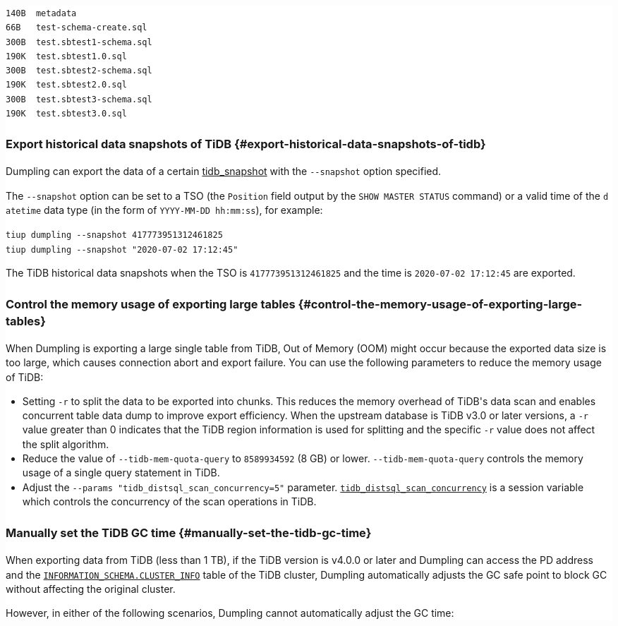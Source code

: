     140B  metadata
    66B   test-schema-create.sql
    300B  test.sbtest1-schema.sql
    190K  test.sbtest1.0.sql
    300B  test.sbtest2-schema.sql
    190K  test.sbtest2.0.sql
    300B  test.sbtest3-schema.sql
    190K  test.sbtest3.0.sql

### Export historical data snapshots of TiDB {#export-historical-data-snapshots-of-tidb}

Dumpling can export the data of a certain [tidb_snapshot](/read-historical-data.md#how-tidb-reads-data-from-history-versions) with the `--snapshot` option specified.

The `--snapshot` option can be set to a TSO (the `Position` field output by the `SHOW MASTER STATUS` command) or a valid time of the `datetime` data type (in the form of `YYYY-MM-DD hh:mm:ss`), for example:

```shell
tiup dumpling --snapshot 417773951312461825
tiup dumpling --snapshot "2020-07-02 17:12:45"
```

The TiDB historical data snapshots when the TSO is `417773951312461825` and the time is `2020-07-02 17:12:45` are exported.

### Control the memory usage of exporting large tables {#control-the-memory-usage-of-exporting-large-tables}

When Dumpling is exporting a large single table from TiDB, Out of Memory (OOM) might occur because the exported data size is too large, which causes connection abort and export failure. You can use the following parameters to reduce the memory usage of TiDB:

-   Setting `-r` to split the data to be exported into chunks. This reduces the memory overhead of TiDB's data scan and enables concurrent table data dump to improve export efficiency. When the upstream database is TiDB v3.0 or later versions, a `-r` value greater than 0 indicates that the TiDB region information is used for splitting and the specific `-r` value does not affect the split algorithm.
-   Reduce the value of `--tidb-mem-quota-query` to `8589934592` (8 GB) or lower. `--tidb-mem-quota-query` controls the memory usage of a single query statement in TiDB.
-   Adjust the `--params "tidb_distsql_scan_concurrency=5"` parameter. [`tidb_distsql_scan_concurrency`](/system-variables.md#tidb_distsql_scan_concurrency) is a session variable which controls the concurrency of the scan operations in TiDB.

### Manually set the TiDB GC time {#manually-set-the-tidb-gc-time}

When exporting data from TiDB (less than 1 TB), if the TiDB version is v4.0.0 or later and Dumpling can access the PD address and the [`INFORMATION_SCHEMA.CLUSTER_INFO`](/information-schema/information-schema-cluster-info.md) table of the TiDB cluster, Dumpling automatically adjusts the GC safe point to block GC without affecting the original cluster.

However, in either of the following scenarios, Dumpling cannot automatically adjust the GC time:
